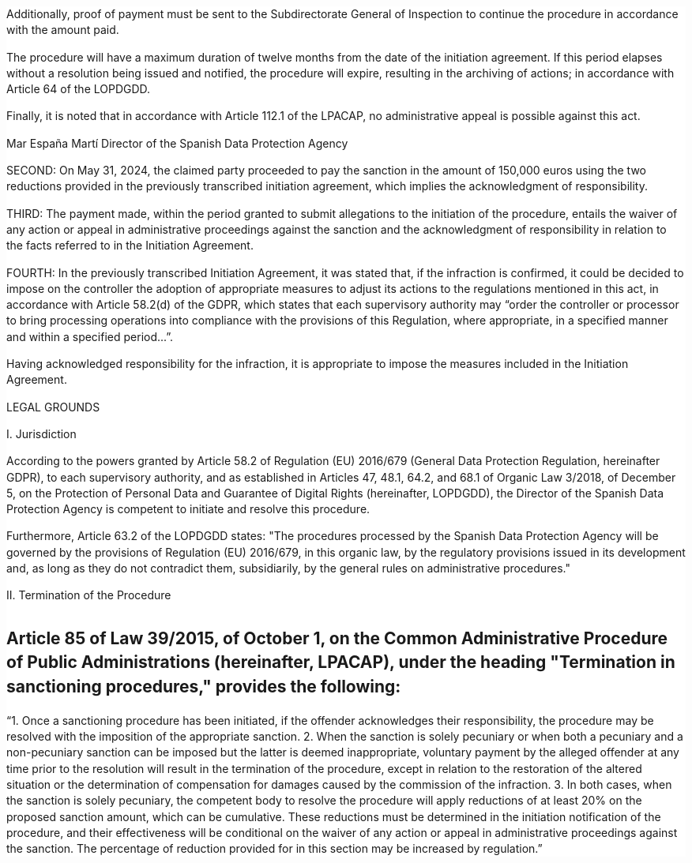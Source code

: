 Additionally, proof of payment must be sent to the Subdirectorate General of Inspection to continue the procedure in accordance with the amount paid.

The procedure will have a maximum duration of twelve months from the date of the initiation agreement. If this period elapses without a resolution being issued and notified, the procedure will expire, resulting in the archiving of actions; in accordance with Article 64 of the LOPDGDD.

Finally, it is noted that in accordance with Article 112.1 of the LPACAP, no administrative appeal is possible against this act.

Mar España Martí
Director of the Spanish Data Protection Agency

>>

SECOND: On May 31, 2024, the claimed party proceeded to pay the sanction in the amount of 150,000 euros using the two reductions provided in the previously transcribed initiation agreement, which implies the acknowledgment of responsibility.

THIRD: The payment made, within the period granted to submit allegations to the initiation of the procedure, entails the waiver of any action or appeal in administrative proceedings against the sanction and the acknowledgment of responsibility in relation to the facts referred to in the Initiation Agreement.

FOURTH: In the previously transcribed Initiation Agreement, it was stated that, if the infraction is confirmed, it could be decided to impose on the controller the adoption of appropriate measures to adjust its actions to the regulations mentioned in this act, in accordance with Article 58.2(d) of the GDPR, which states that each supervisory authority may “order the controller or processor to bring processing operations into compliance with the provisions of this Regulation, where appropriate, in a specified manner and within a specified period...”.

Having acknowledged responsibility for the infraction, it is appropriate to impose the measures included in the Initiation Agreement.

LEGAL GROUNDS

I. Jurisdiction

According to the powers granted by Article 58.2 of Regulation (EU) 2016/679 (General Data Protection Regulation, hereinafter GDPR), to each supervisory authority, and as established in Articles 47, 48.1, 64.2, and 68.1 of Organic Law 3/2018, of December 5, on the Protection of Personal Data and Guarantee of Digital Rights (hereinafter, LOPDGDD), the Director of the Spanish Data Protection Agency is competent to initiate and resolve this procedure.

Furthermore, Article 63.2 of the LOPDGDD states: "The procedures processed by the Spanish Data Protection Agency will be governed by the provisions of Regulation (EU) 2016/679, in this organic law, by the regulatory provisions issued in its development and, as long as they do not contradict them, subsidiarily, by the general rules on administrative procedures."

II. Termination of the Procedure

## Article 85 of Law 39/2015, of October 1, on the Common Administrative Procedure of Public Administrations (hereinafter, LPACAP), under the heading "Termination in sanctioning procedures," provides the following:

“1. Once a sanctioning procedure has been initiated, if the offender acknowledges their responsibility, the procedure may be resolved with the imposition of the appropriate sanction.
2. When the sanction is solely pecuniary or when both a pecuniary and a non-pecuniary sanction can be imposed but the latter is deemed inappropriate, voluntary payment by the alleged offender at any time prior to the resolution will result in the termination of the procedure, except in relation to the restoration of the altered situation or the determination of compensation for damages caused by the commission of the infraction.
3. In both cases, when the sanction is solely pecuniary, the competent body to resolve the procedure will apply reductions of at least 20% on the proposed sanction amount, which can be cumulative. These reductions must be determined in the initiation notification of the procedure, and their effectiveness will be conditional on the waiver of any action or appeal in administrative proceedings against the sanction. The percentage of reduction provided for in this section may be increased by regulation.”
